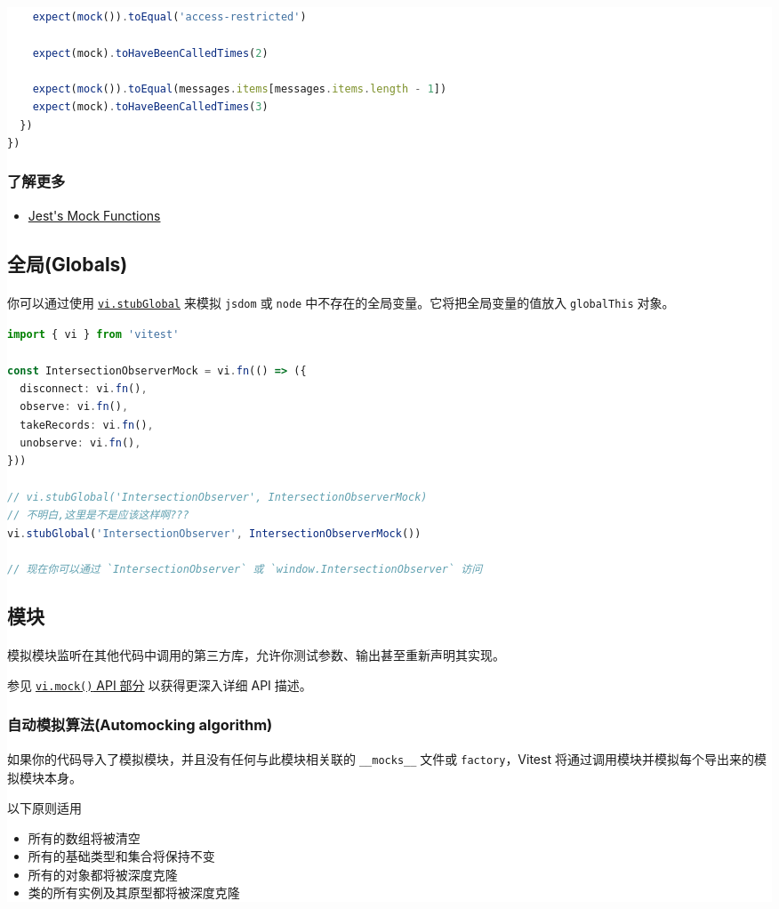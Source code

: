 ```js
    expect(mock()).toEqual('access-restricted')

    expect(mock).toHaveBeenCalledTimes(2)

    expect(mock()).toEqual(messages.items[messages.items.length - 1])
    expect(mock).toHaveBeenCalledTimes(3)
  })
})
```

### 了解更多

- [Jest's Mock Functions](https://jestjs.io/docs/mock-function-api)

## 全局(Globals)

你可以通过使用 [`vi.stubGlobal`](/api/vi#stubglobal) 来模拟 `jsdom` 或 `node` 中不存在的全局变量。它将把全局变量的值放入 `globalThis` 对象。

```ts
import { vi } from 'vitest'

const IntersectionObserverMock = vi.fn(() => ({
  disconnect: vi.fn(),
  observe: vi.fn(),
  takeRecords: vi.fn(),
  unobserve: vi.fn(),
}))

// vi.stubGlobal('IntersectionObserver', IntersectionObserverMock)
// 不明白,这里是不是应该这样啊???
vi.stubGlobal('IntersectionObserver', IntersectionObserverMock())

// 现在你可以通过 `IntersectionObserver` 或 `window.IntersectionObserver` 访问
```

## 模块

模拟模块监听在其他代码中调用的第三方库，允许你测试参数、输出甚至重新声明其实现。

参见 [`vi.mock()` API 部分](/api/vi#vi-mock) 以获得更深入详细 API 描述。

### 自动模拟算法(Automocking algorithm)

如果你的代码导入了模拟模块，并且没有任何与此模块相关联的 `__mocks__` 文件或 `factory`，Vitest 将通过调用模块并模拟每个导出来的模拟模块本身。

以下原则适用

- 所有的数组将被清空
- 所有的基础类型和集合将保持不变
- 所有的对象都将被深度克隆
- 类的所有实例及其原型都将被深度克隆

